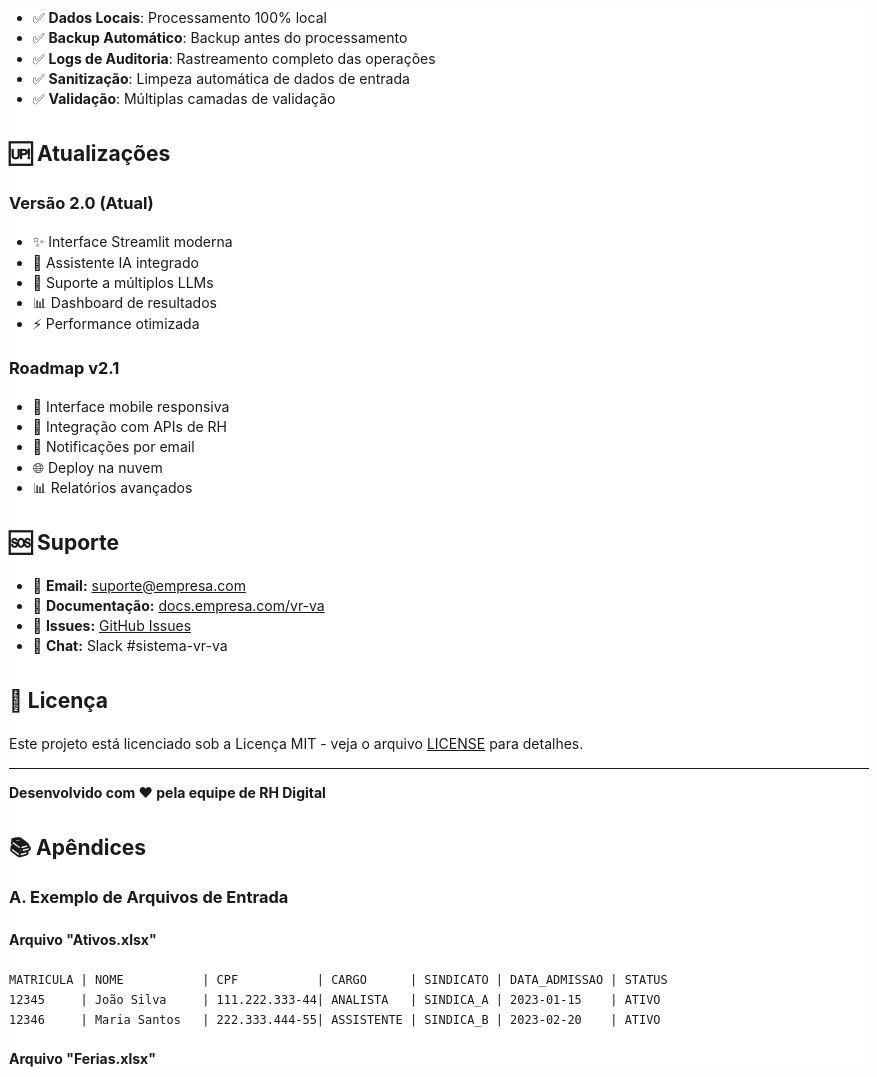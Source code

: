 - ✅ **Dados Locais**: Processamento 100% local
- ✅ **Backup Automático**: Backup antes do processamento
- ✅ **Logs de Auditoria**: Rastreamento completo das operações
- ✅ **Sanitização**: Limpeza automática de dados de entrada
- ✅ **Validação**: Múltiplas camadas de validação

## 🆙 Atualizações

### Versão 2.0 (Atual)

- ✨ Interface Streamlit moderna
- 🤖 Assistente IA integrado
- 🔧 Suporte a múltiplos LLMs
- 📊 Dashboard de resultados
- ⚡ Performance otimizada

### Roadmap v2.1

- 📱 Interface mobile responsiva
- 🔗 Integração com APIs de RH
- 📧 Notificações por email
- 🌐 Deploy na nuvem
- 📊 Relatórios avançados

## 🆘 Suporte

- 📧 **Email:** suporte@empresa.com
- 📖 **Documentação:** [docs.empresa.com/vr-va](https://docs.empresa.com/vr-va)
- 🐛 **Issues:** [GitHub Issues](https://github.com/empresa/sistema-vr-va/issues)
- 💬 **Chat:** Slack #sistema-vr-va

## 📄 Licença

Este projeto está licenciado sob a Licença MIT - veja o arquivo [LICENSE](LICENSE) para detalhes.

---

**Desenvolvido com ❤️ pela equipe de RH Digital**

## 📚 Apêndices

### A. Exemplo de Arquivos de Entrada

#### Arquivo "Ativos.xlsx"

```
MATRICULA | NOME           | CPF           | CARGO      | SINDICATO | DATA_ADMISSAO | STATUS
12345     | João Silva     | 111.222.333-44| ANALISTA   | SINDICA_A | 2023-01-15    | ATIVO
12346     | Maria Santos   | 222.333.444-55| ASSISTENTE | SINDICA_B | 2023-02-20    | ATIVO
```

#### Arquivo "Ferias.xlsx"

